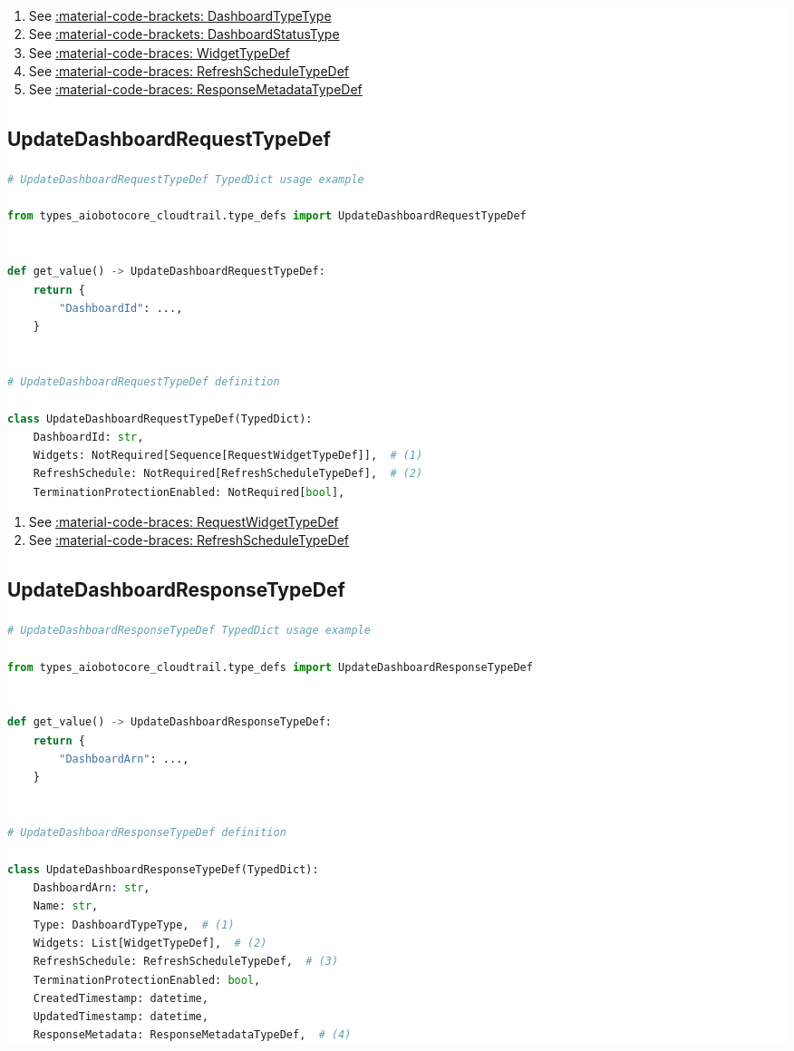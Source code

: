 ```python
```

1. See [:material-code-brackets: DashboardTypeType](./literals.md#dashboardtypetype) 
2. See [:material-code-brackets: DashboardStatusType](./literals.md#dashboardstatustype) 
3. See [:material-code-braces: WidgetTypeDef](./type_defs.md#widgettypedef) 
4. See [:material-code-braces: RefreshScheduleTypeDef](./type_defs.md#refreshscheduletypedef) 
5. See [:material-code-braces: ResponseMetadataTypeDef](./type_defs.md#responsemetadatatypedef) 
## UpdateDashboardRequestTypeDef

```python
# UpdateDashboardRequestTypeDef TypedDict usage example

from types_aiobotocore_cloudtrail.type_defs import UpdateDashboardRequestTypeDef


def get_value() -> UpdateDashboardRequestTypeDef:
    return {
        "DashboardId": ...,
    }


# UpdateDashboardRequestTypeDef definition

class UpdateDashboardRequestTypeDef(TypedDict):
    DashboardId: str,
    Widgets: NotRequired[Sequence[RequestWidgetTypeDef]],  # (1)
    RefreshSchedule: NotRequired[RefreshScheduleTypeDef],  # (2)
    TerminationProtectionEnabled: NotRequired[bool],
```

1. See [:material-code-braces: RequestWidgetTypeDef](./type_defs.md#requestwidgettypedef) 
2. See [:material-code-braces: RefreshScheduleTypeDef](./type_defs.md#refreshscheduletypedef) 
## UpdateDashboardResponseTypeDef

```python
# UpdateDashboardResponseTypeDef TypedDict usage example

from types_aiobotocore_cloudtrail.type_defs import UpdateDashboardResponseTypeDef


def get_value() -> UpdateDashboardResponseTypeDef:
    return {
        "DashboardArn": ...,
    }


# UpdateDashboardResponseTypeDef definition

class UpdateDashboardResponseTypeDef(TypedDict):
    DashboardArn: str,
    Name: str,
    Type: DashboardTypeType,  # (1)
    Widgets: List[WidgetTypeDef],  # (2)
    RefreshSchedule: RefreshScheduleTypeDef,  # (3)
    TerminationProtectionEnabled: bool,
    CreatedTimestamp: datetime,
    UpdatedTimestamp: datetime,
    ResponseMetadata: ResponseMetadataTypeDef,  # (4)
```
